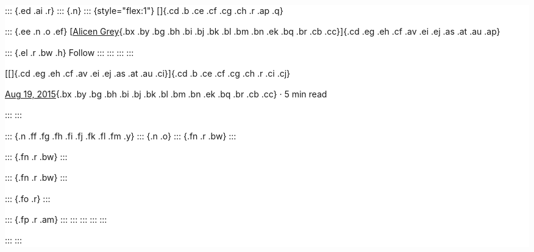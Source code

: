 ::: {.ed .ai .r}
::: {.n}
::: {style="flex:1"}
[]{.cd .b .ce .cf .cg .ch .r .ap .q}

::: {.ee .n .o .ef}
[[Alicen
Grey](/@alicengrey?source=post_page-----2d491d53dec4----------------------){.bx
.by .bg .bh .bi .bj .bk .bl .bm .bn .ek .bq .br .cb .cc}]{.cd .eg .eh
.cf .av .ei .ej .as .at .au .ap}

::: {.el .r .bw .h}
Follow
:::
:::
:::
:::

[[]{.cd .eg .eh .cf .av .ei .ej .as .at .au .ci}]{.cd .b .ce .cf .cg .ch
.r .ci .cj}

<div>

[Aug 19,
2015](/@alicengrey/not-all-men-well-actually-2d491d53dec4?source=post_page-----2d491d53dec4----------------------){.bx
.by .bg .bh .bi .bj .bk .bl .bm .bn .ek .bq .br .cb .cc} · 5 min read

</div>
:::
:::

::: {.n .ff .fg .fh .fi .fj .fk .fl .fm .y}
::: {.n .o}
::: {.fn .r .bw}
:::

::: {.fn .r .bw}
:::

::: {.fn .r .bw}
:::

::: {.fo .r}
:::

::: {.fp .r .am}
:::
:::
:::
:::
:::

</div>
:::
:::

